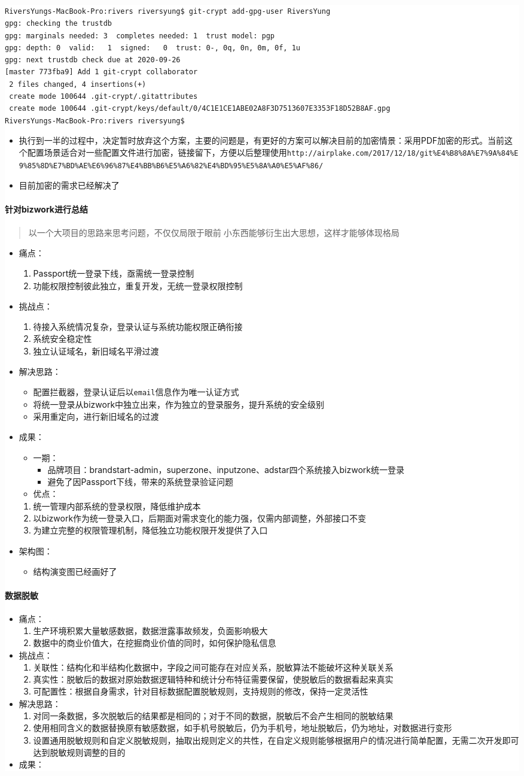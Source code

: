   ```shell
  RiversYungs-MacBook-Pro:rivers riversyung$ git-crypt add-gpg-user RiversYung
  gpg: checking the trustdb
  gpg: marginals needed: 3  completes needed: 1  trust model: pgp
  gpg: depth: 0  valid:   1  signed:   0  trust: 0-, 0q, 0n, 0m, 0f, 1u
  gpg: next trustdb check due at 2020-09-26
  [master 773fba9] Add 1 git-crypt collaborator
   2 files changed, 4 insertions(+)
   create mode 100644 .git-crypt/.gitattributes
   create mode 100644 .git-crypt/keys/default/0/4C1E1CE1ABE02A8F3D7513607E3353F18D52B8AF.gpg
  RiversYungs-MacBook-Pro:rivers riversyung$ 
  
  ```

- 执行到一半的过程中，决定暂时放弃这个方案，主要的问题是，有更好的方案可以解决目前的加密情景：采用PDF加密的形式。当前这个配置场景适合对一些配置文件进行加密，链接留下，方便以后整理使用`http://airplake.com/2017/12/18/git%E4%B8%8A%E7%9A%84%E9%85%8D%E7%BD%AE%E6%96%87%E4%BB%B6%E5%A6%82%E4%BD%95%E5%8A%A0%E5%AF%86/`

- 目前加密的需求已经解决了

#### 针对bizwork进行总结
> 以一个大项目的思路来思考问题，不仅仅局限于眼前
> 小东西能够衍生出大思想，这样才能够体现格局

- 痛点：
	1. Passport统一登录下线，亟需统一登录控制
	2. 功能权限控制彼此独立，重复开发，无统一登录权限控制
- 挑战点：
	1. 待接入系统情况复杂，登录认证与系统功能权限正确衔接
	2. 系统安全稳定性
	3. 独立认证域名，新旧域名平滑过渡
- 解决思路：
	- 配置拦截器，登录认证后以`email`信息作为唯一认证方式
	- 将统一登录从bizwork中独立出来，作为独立的登录服务，提升系统的安全级别
	- 采用重定向，进行新旧域名的过渡
- 成果：
	- 一期： 
        - 品牌项目：brandstart-admin，superzone、inputzone、adstar四个系统接入bizwork统一登录
        - 避免了因Passport下线，带来的系统登录验证问题
	- 优点：
	1. 统一管理内部系统的登录权限，降低维护成本
	2. 以bizwork作为统一登录入口，后期面对需求变化的能力强，仅需内部调整，外部接口不变
	3. 为建立完整的权限管理机制，降低独立功能权限开发提供了入口
	
- 架构图：
	- 结构演变图已经画好了
    
#### 数据脱敏
- 痛点：
	1. 生产环境积累大量敏感数据，数据泄露事故频发，负面影响极大
	2. 数据中的商业价值大，在挖掘商业价值的同时，如何保护隐私信息
- 挑战点：
	1. 关联性：结构化和半结构化数据中，字段之间可能存在对应关系，脱敏算法不能破坏这种关联关系
	2. 真实性：脱敏后的数据对原始数据逻辑特种和统计分布特征需要保留，使脱敏后的数据看起来真实
	3. 可配置性：根据自身需求，针对目标数据配置脱敏规则，支持规则的修改，保持一定灵活性
- 解决思路：
	1. 对同一条数据，多次脱敏后的结果都是相同的；对于不同的数据，脱敏后不会产生相同的脱敏结果
	2. 使用相同含义的数据替换原有敏感数据，如手机号脱敏后，仍为手机号，地址脱敏后，仍为地址，对数据进行变形
	3. 设置通用脱敏规则和自定义脱敏规则，抽取出规则定义的共性，在自定义规则能够根据用户的情况进行简单配置，无需二次开发即可达到脱敏规则调整的目的
- 成果：









